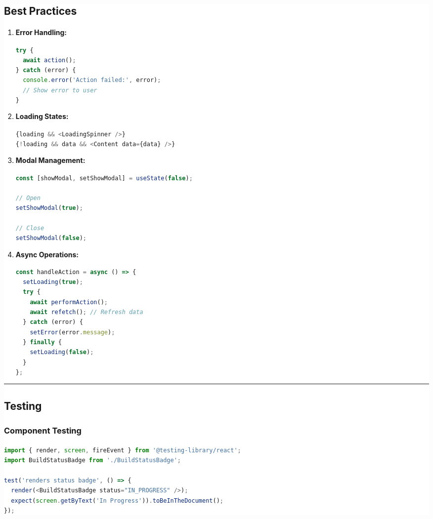 
## Best Practices

1. **Error Handling:**
   ```javascript
   try {
     await action();
   } catch (error) {
     console.error('Action failed:', error);
     // Show error to user
   }
   ```

2. **Loading States:**
   ```javascript
   {loading && <LoadingSpinner />}
   {!loading && data && <Content data={data} />}
   ```

3. **Modal Management:**
   ```javascript
   const [showModal, setShowModal] = useState(false);
   
   // Open
   setShowModal(true);
   
   // Close
   setShowModal(false);
   ```

4. **Async Operations:**
   ```javascript
   const handleAction = async () => {
     setLoading(true);
     try {
       await performAction();
       await refetch(); // Refresh data
     } catch (error) {
       setError(error.message);
     } finally {
       setLoading(false);
     }
   };
   ```

---

## Testing

### Component Testing
```javascript
import { render, screen, fireEvent } from '@testing-library/react';
import BuildStatusBadge from './BuildStatusBadge';

test('renders status badge', () => {
  render(<BuildStatusBadge status="IN_PROGRESS" />);
  expect(screen.getByText('In Progress')).toBeInTheDocument();
});
```
